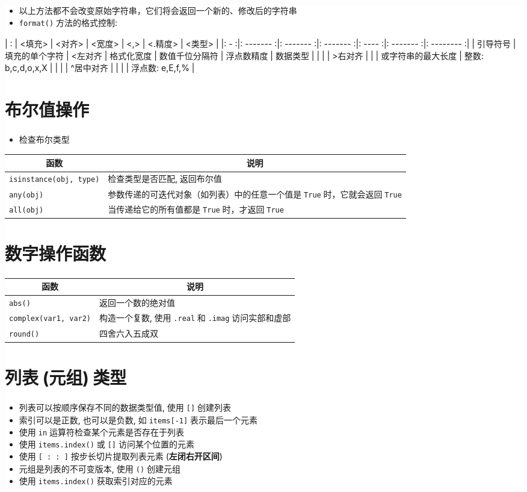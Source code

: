 - 以上方法都不会改变原始字符串，它们将会返回一个新的、修改后的字符串
- `format()` 方法的格式控制:

| : | <填充> | <对齐> | <宽度> | <,> | <.精度> | <类型> |
|: - :|: ------- :|: ------- :|: ------- :|: ---- :|: ------- :|: -------- :|
| 引导符号 | 填充的单个字符 | <左对齐 | 格式化宽度 | 数值千位分隔符 | 浮点数精度 | 数据类型 |
|         |       | >右对齐 |      |    | 或字符串的最大长度 | 整数: b,c,d,o,x,X |
|      |          | ^居中对齐 |     |    |                | 浮点数: e,E,f,% |




# 布尔值操作

- 检查布尔类型

| 函数 | 说明 |
| --- | --- |
| `isinstance(obj, type)` | 检查类型是否匹配, 返回布尔值 |
| `any(obj)` | 参数传递的可迭代对象（如列表）中的任意一个值是 `True` 时，它就会返回 `True` |
| `all(obj)` | 当传递给它的所有值都是 `True` 时，才返回 `True` |




# 数字操作函数

| 函数 | 说明 |
| --- | --- |
| `abs()` | 返回一个数的绝对值 |
| `complex(var1, var2)` | 构造一个复数, 使用 `.real` 和 `.imag` 访问实部和虚部 |
| `round()` | 四舍六入五成双 |





# 列表 (元组) 类型

- 列表可以按顺序保存不同的数据类型值, 使用 `[]` 创建列表
- 索引可以是正数, 也可以是负数, 如 `items[-1]` 表示最后一个元素
- 使用 `in` 运算符检查某个元素是否存在于列表
- 使用 `items.index()` 或 `[]` 访问某个位置的元素
- 使用 `[ : : ]` 按步长切片提取列表元素 (**左闭右开区间**)
- 元组是列表的不可变版本, 使用 `()` 创建元组
- 使用 `items.index()` 获取索引对应的元素
